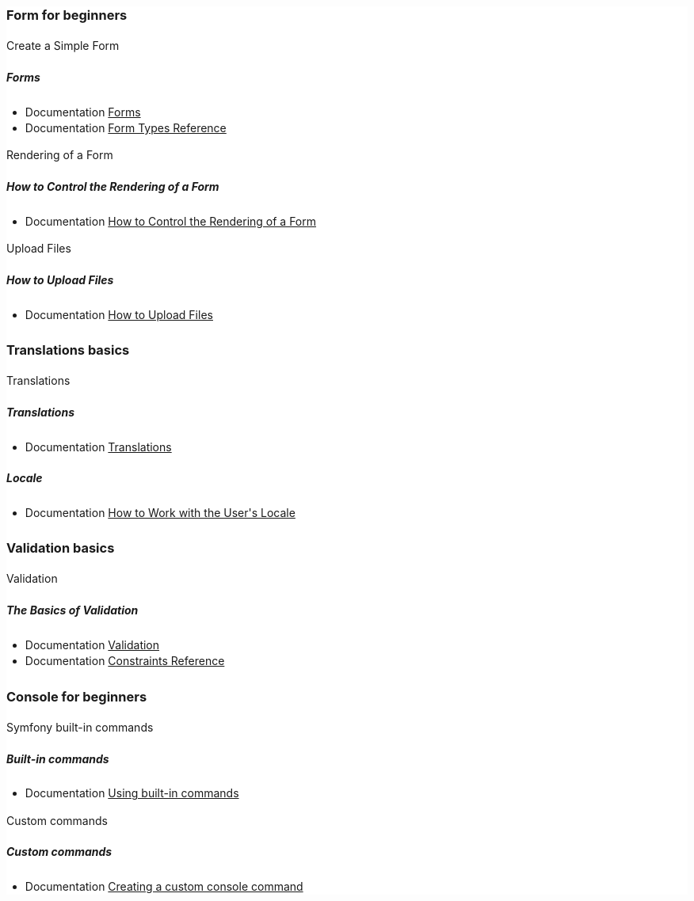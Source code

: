 ### Form for beginners

Create a Simple Form

##### Forms

* Documentation [Forms](https://symfony.com/doc/5.0/forms.html)
* Documentation [Form Types Reference](https://symfony.com/doc/5.0/reference/forms/types.html)

Rendering of a Form

##### How to Control the Rendering of a Form

* Documentation [How to Control the Rendering of a Form](https://symfony.com/doc/5.0/form/form_customization.html)

Upload Files

##### How to Upload Files

* Documentation [How to Upload Files](https://symfony.com/doc/5.0/controller/upload_file.html)

### Translations basics

Translations

##### Translations

* Documentation [Translations](https://symfony.com/doc/5.0/translation.html)

##### Locale

* Documentation [How to Work with the User's Locale](https://symfony.com/doc/5.0/translation/locale.html)

### Validation basics

Validation

##### The Basics of Validation

* Documentation [Validation](https://symfony.com/doc/5.0/validation.html)
* Documentation [Constraints Reference](https://symfony.com/doc/5.0/reference/constraints.html)

### Console for beginners

Symfony built-in commands

##### Built-in commands

* Documentation [Using built-in commands](https://symfony.com/doc/5.0/components/console/usage.html)

Custom commands

##### Custom commands

* Documentation [Creating a custom console command](https://symfony.com/doc/5.0/console.html#creating-a-command)
